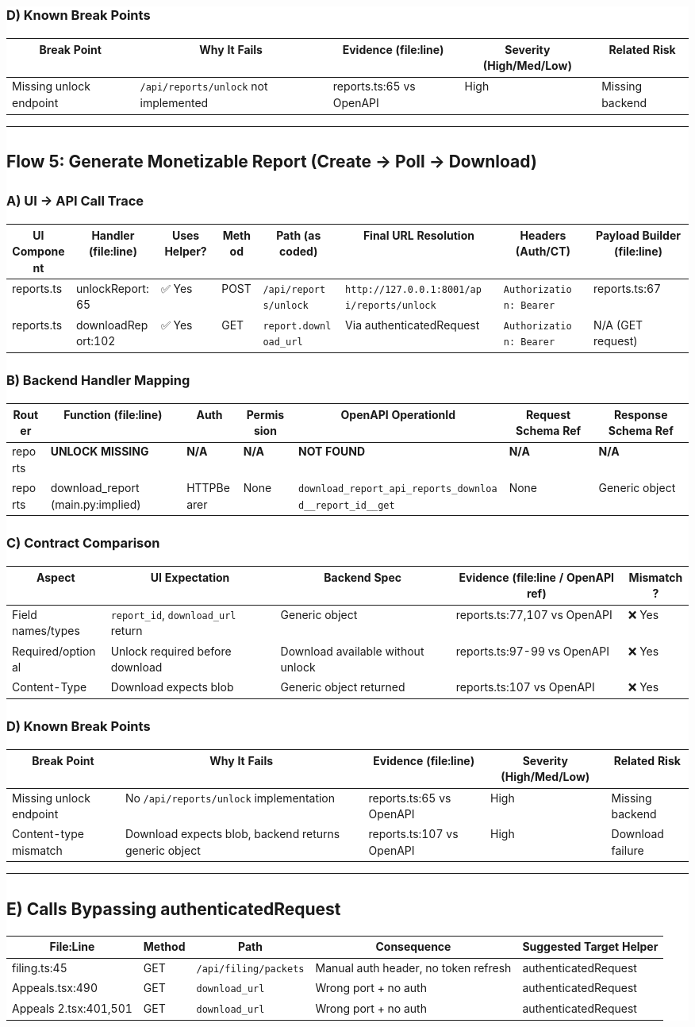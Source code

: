 ### D) Known Break Points

| Break Point | Why It Fails | Evidence (file:line) | Severity (High/Med/Low) | Related Risk |
|------------|--------------|---------------------|----------------------|--------------|
| Missing unlock endpoint | `/api/reports/unlock` not implemented | reports.ts:65 vs OpenAPI | High | Missing backend |

---

## Flow 5: Generate Monetizable Report (Create → Poll → Download)

### A) UI → API Call Trace

| UI Component | Handler (file:line) | Uses Helper? | Method | Path (as coded) | Final URL Resolution | Headers (Auth/CT) | Payload Builder (file:line) |
|--------------|---------------------|--------------|--------|-----------------|---------------------|-------------------|---------------------------|
| reports.ts | unlockReport:65 | ✅ Yes | POST | `/api/reports/unlock` | `http://127.0.0.1:8001/api/reports/unlock` | `Authorization: Bearer` | reports.ts:67 |
| reports.ts | downloadReport:102 | ✅ Yes | GET | `report.download_url` | Via authenticatedRequest | `Authorization: Bearer` | N/A (GET request) |

### B) Backend Handler Mapping

| Router | Function (file:line) | Auth | Permission | OpenAPI OperationId | Request Schema Ref | Response Schema Ref |
|--------|---------------------|------|------------|-------------------|-------------------|-------------------|
| reports | **UNLOCK MISSING** | **N/A** | **N/A** | **NOT FOUND** | **N/A** | **N/A** |
| reports | download_report (main.py:implied) | HTTPBearer | None | `download_report_api_reports_download__report_id__get` | None | Generic object |

### C) Contract Comparison

| Aspect | UI Expectation | Backend Spec | Evidence (file:line / OpenAPI ref) | Mismatch? |
|--------|---------------|--------------|-----------------------------------|-----------|
| Field names/types | `report_id`, `download_url` return | Generic object | reports.ts:77,107 vs OpenAPI | ❌ Yes |
| Required/optional | Unlock required before download | Download available without unlock | reports.ts:97-99 vs OpenAPI | ❌ Yes |
| Content-Type | Download expects blob | Generic object returned | reports.ts:107 vs OpenAPI | ❌ Yes |

### D) Known Break Points

| Break Point | Why It Fails | Evidence (file:line) | Severity (High/Med/Low) | Related Risk |
|------------|--------------|---------------------|----------------------|--------------|
| Missing unlock endpoint | No `/api/reports/unlock` implementation | reports.ts:65 vs OpenAPI | High | Missing backend |
| Content-type mismatch | Download expects blob, backend returns generic object | reports.ts:107 vs OpenAPI | High | Download failure |

---

## E) Calls Bypassing authenticatedRequest

| File:Line | Method | Path | Consequence | Suggested Target Helper |
|-----------|--------|------|-------------|------------------------|
| filing.ts:45 | GET | `/api/filing/packets` | Manual auth header, no token refresh | authenticatedRequest |
| Appeals.tsx:490 | GET | `download_url` | Wrong port + no auth | authenticatedRequest |
| Appeals 2.tsx:401,501 | GET | `download_url` | Wrong port + no auth | authenticatedRequest |
